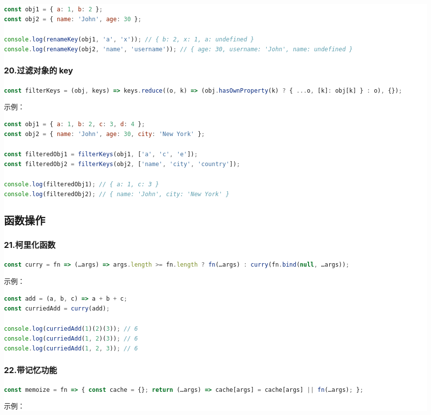 ```js
const obj1 = { a: 1, b: 2 };
const obj2 = { name: 'John', age: 30 };

console.log(renameKey(obj1, 'a', 'x')); // { b: 2, x: 1, a: undefined }
console.log(renameKey(obj2, 'name', 'username')); // { age: 30, username: 'John', name: undefined }
```

### 20.过滤对象的 key

```js
const filterKeys = (obj, keys) => keys.reduce((o, k) => (obj.hasOwnProperty(k) ? { ...o, [k]: obj[k] } : o), {});

```

示例：

```js
const obj1 = { a: 1, b: 2, c: 3, d: 4 };
const obj2 = { name: 'John', age: 30, city: 'New York' };

const filteredObj1 = filterKeys(obj1, ['a', 'c', 'e']);
const filteredObj2 = filterKeys(obj2, ['name', 'city', 'country']);

console.log(filteredObj1); // { a: 1, c: 3 }
console.log(filteredObj2); // { name: 'John', city: 'New York' }
```

## 函数操作

### 21.柯里化函数

```js
const curry = fn => (…args) => args.length >= fn.length ? fn(…args) : curry(fn.bind(null, …args));
```

示例：

```js
const add = (a, b, c) => a + b + c;
const curriedAdd = curry(add);

console.log(curriedAdd(1)(2)(3)); // 6
console.log(curriedAdd(1, 2)(3)); // 6
console.log(curriedAdd(1, 2, 3)); // 6
```

### 22.带记忆功能

```js
const memoize = fn => { const cache = {}; return (…args) => cache[args] = cache[args] || fn(…args); };
```

示例：
